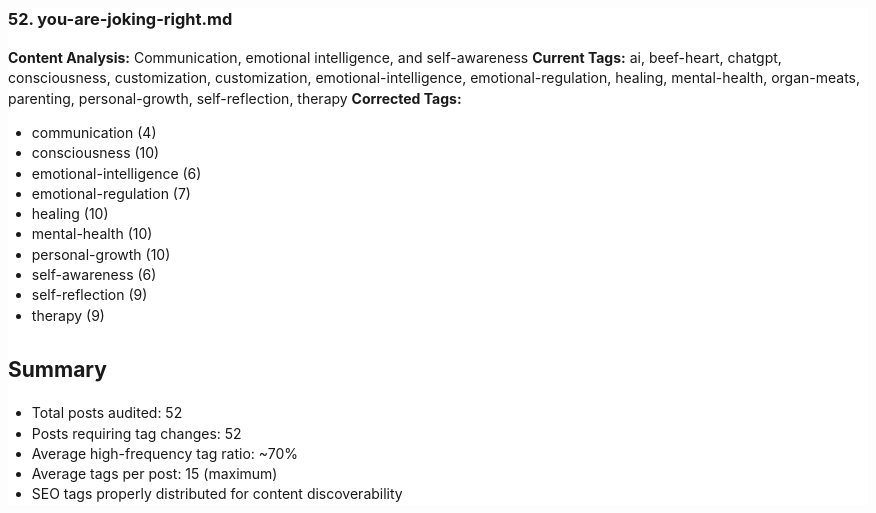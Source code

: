 ### 52. you-are-joking-right.md

**Content Analysis:** Communication, emotional intelligence, and self-awareness
**Current Tags:** ai, beef-heart, chatgpt, consciousness, customization, customization, emotional-intelligence, emotional-regulation, healing, mental-health, organ-meats, parenting, personal-growth, self-reflection, therapy
**Corrected Tags:**

- communication (4)
- consciousness (10)
- emotional-intelligence (6)
- emotional-regulation (7)
- healing (10)
- mental-health (10)
- personal-growth (10)
- self-awareness (6)
- self-reflection (9)
- therapy (9)

## Summary

- Total posts audited: 52
- Posts requiring tag changes: 52
- Average high-frequency tag ratio: ~70%
- Average tags per post: 15 (maximum)
- SEO tags properly distributed for content discoverability
